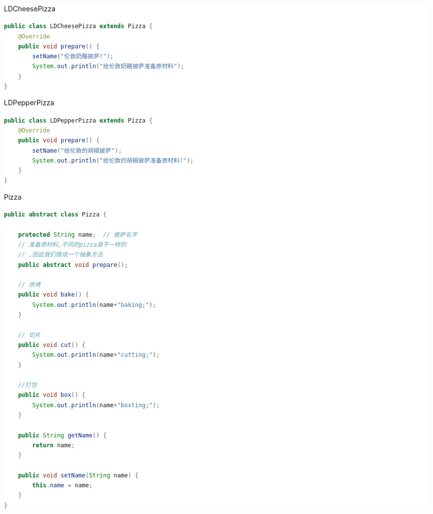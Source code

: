 LDCheesePizza
```java
public class LDCheesePizza extends Pizza {
    @Override
    public void prepare() {
        setName("伦敦奶酪披萨!");
        System.out.println("给伦敦奶酪披萨准备原材料");
    }
}

```

LDPepperPizza

```java
public class LDPepperPizza extends Pizza {
    @Override
    public void prepare() {
        setName("给伦敦的胡椒披萨");
        System.out.println("给伦敦的胡椒披萨准备原材料!");
    }
}

```

Pizza

```java
public abstract class Pizza {

    protected String name;  // 披萨名字
    // 准备原材料,不同的pizza是不一样的
    // ,因此我们做成一个抽象方法
    public abstract void prepare();

    // 烘烤
    public void bake() {
        System.out.println(name+"baking;");
    }

    // 切片
    public void cut() {
        System.out.println(name+"cutting;");
    }

    //打包
    public void box() {
        System.out.println(name+"boxting;");
    }

    public String getName() {
        return name;
    }

    public void setName(String name) {
        this.name = name;
    }
}
```
